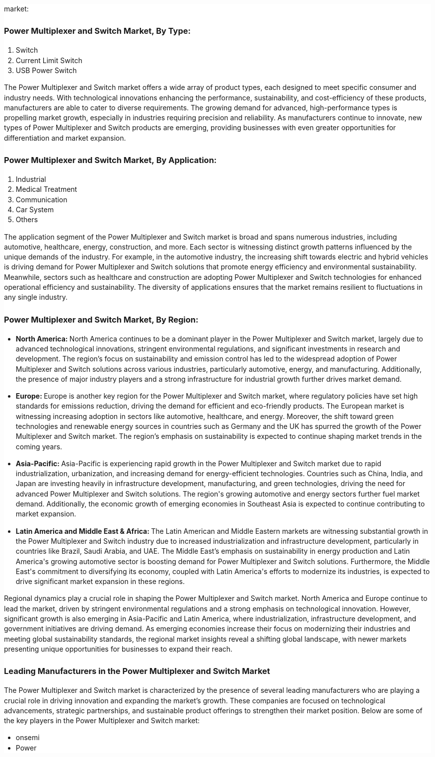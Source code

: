 market:</p><h3><strong>Power Multiplexer and Switch Market, By Type:<br /></strong></h3><ol><li>Switch<li> Current Limit Switch<li> USB Power Switch</li></ol><p>The Power Multiplexer and Switch market offers a wide array of product types, each designed to meet specific consumer and industry needs. With technological innovations enhancing the performance, sustainability, and cost-efficiency of these products, manufacturers are able to cater to diverse requirements. The growing demand for advanced, high-performance types is propelling market growth, especially in industries requiring precision and reliability. As manufacturers continue to innovate, new types of Power Multiplexer and Switch products are emerging, providing businesses with even greater opportunities for differentiation and market expansion.</p><h3>Power Multiplexer and Switch Market,&nbsp;By Application:</h3><ol><li>Industrial<li> Medical Treatment<li> Communication<li> Car System<li> Others</li></ol><p>The application segment of the Power Multiplexer and Switch market is broad and spans numerous industries, including automotive, healthcare, energy, construction, and more. Each sector is witnessing distinct growth patterns influenced by the unique demands of the industry. For example, in the automotive industry, the increasing shift towards electric and hybrid vehicles is driving demand for Power Multiplexer and Switch solutions that promote energy efficiency and environmental sustainability. Meanwhile, sectors such as healthcare and construction are adopting Power Multiplexer and Switch technologies for enhanced operational efficiency and sustainability. The diversity of applications ensures that the market remains resilient to fluctuations in any single industry.</p><h3>Power Multiplexer and Switch Market, By Region:</h3><ul><li><p><strong>North America:&nbsp;</strong>North America continues to be a dominant player in the Power Multiplexer and Switch market, largely due to advanced technological innovations, stringent environmental regulations, and significant investments in research and development. The region&rsquo;s focus on sustainability and emission control has led to the widespread adoption of Power Multiplexer and Switch solutions across various industries, particularly automotive, energy, and manufacturing. Additionally, the presence of major industry players and a strong infrastructure for industrial growth further drives market demand.</p></li><li><p><strong><strong>Europe:&nbsp;</strong></strong>Europe is another key region for the Power Multiplexer and Switch market, where regulatory policies have set high standards for emissions reduction, driving the demand for efficient and eco-friendly products. The European market is witnessing increasing adoption in sectors like automotive, healthcare, and energy. Moreover, the shift toward green technologies and renewable energy sources in countries such as Germany and the UK has spurred the growth of the Power Multiplexer and Switch market. The region&rsquo;s emphasis on sustainability is expected to continue shaping market trends in the coming years.</p></li><li><p><strong><strong>Asia-Pacific:&nbsp;</strong></strong>Asia-Pacific is experiencing rapid growth in the Power Multiplexer and Switch market due to rapid industrialization, urbanization, and increasing demand for energy-efficient technologies. Countries such as China, India, and Japan are investing heavily in infrastructure development, manufacturing, and green technologies, driving the need for advanced Power Multiplexer and Switch solutions. The region's growing automotive and energy sectors further fuel market demand. Additionally, the economic growth of emerging economies in Southeast Asia is expected to continue contributing to market expansion.</p></li><li><p><strong><strong>Latin America and Middle East &amp; Africa:&nbsp;</strong></strong>The Latin American and Middle Eastern markets are witnessing substantial growth in the Power Multiplexer and Switch industry due to increased industrialization and infrastructure development, particularly in countries like Brazil, Saudi Arabia, and UAE. The Middle East&rsquo;s emphasis on sustainability in energy production and Latin America's growing automotive sector is boosting demand for Power Multiplexer and Switch solutions. Furthermore, the Middle East's commitment to diversifying its economy, coupled with Latin America's efforts to modernize its industries, is expected to drive significant market expansion in these regions.</p></li></ul><p>Regional dynamics play a crucial role in shaping the Power Multiplexer and Switch market. North America and Europe continue to lead the market, driven by stringent environmental regulations and a strong emphasis on technological innovation. However, significant growth is also emerging in Asia-Pacific and Latin America, where industrialization, infrastructure development, and government initiatives are driving demand. As emerging economies increase their focus on modernizing their industries and meeting global sustainability standards, the regional market insights reveal a shifting global landscape, with newer markets presenting unique opportunities for businesses to expand their reach.</p><h3><strong>Leading Manufacturers in the Power Multiplexer and Switch Market</strong></h3><p>The Power Multiplexer and Switch market is characterized by the presence of several leading manufacturers who are playing a crucial role in driving innovation and expanding the market&rsquo;s growth. These companies are focused on technological advancements, strategic partnerships, and sustainable product offerings to strengthen their market position. Below are some of the key players in the Power Multiplexer and Switch market:</p></div><div class="article-main__content" data-test-id="publishing-text-block"><ul><li><span class="">onsemi<li>Power